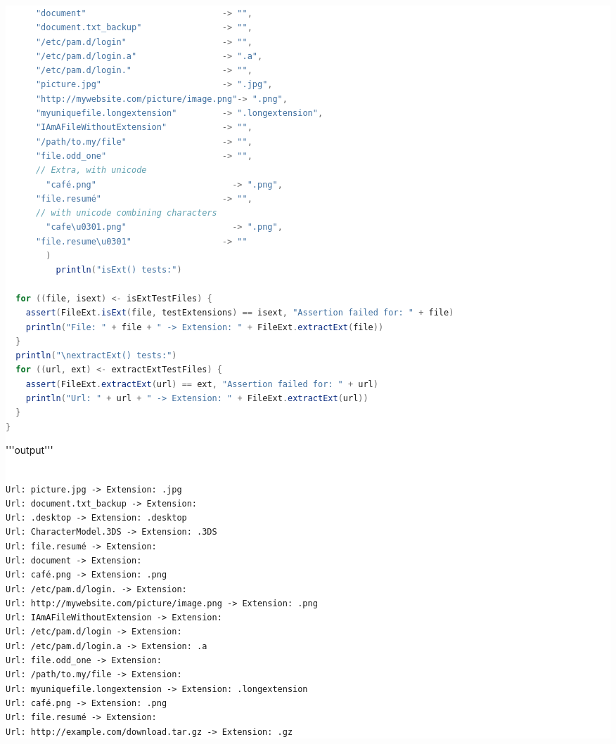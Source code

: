 ```scala
      "document"                           -> "",
      "document.txt_backup"                -> "",
      "/etc/pam.d/login"                   -> "",
      "/etc/pam.d/login.a"                 -> ".a",
      "/etc/pam.d/login."                  -> "",
      "picture.jpg"                        -> ".jpg",
      "http://mywebsite.com/picture/image.png"-> ".png",
      "myuniquefile.longextension"         -> ".longextension",
      "IAmAFileWithoutExtension"           -> "",
      "/path/to.my/file"                   -> "",
      "file.odd_one"                       -> "",
      // Extra, with unicode
	    "café.png"                           -> ".png",
      "file.resumé"                        -> "",
      // with unicode combining characters
	    "cafe\u0301.png"                     -> ".png",
      "file.resume\u0301"                  -> ""
	    )
	      println("isExt() tests:")

  for ((file, isext) <- isExtTestFiles) {
    assert(FileExt.isExt(file, testExtensions) == isext, "Assertion failed for: " + file)
    println("File: " + file + " -> Extension: " + FileExt.extractExt(file))
  }
  println("\nextractExt() tests:")
  for ((url, ext) <- extractExtTestFiles) {
    assert(FileExt.extractExt(url) == ext, "Assertion failed for: " + url)
    println("Url: " + url + " -> Extension: " + FileExt.extractExt(url))
  }
}
```

'''output'''

```txt

Url: picture.jpg -> Extension: .jpg
Url: document.txt_backup -> Extension:
Url: .desktop -> Extension: .desktop
Url: CharacterModel.3DS -> Extension: .3DS
Url: file.resumé -> Extension:
Url: document -> Extension:
Url: café.png -> Extension: .png
Url: /etc/pam.d/login. -> Extension:
Url: http://mywebsite.com/picture/image.png -> Extension: .png
Url: IAmAFileWithoutExtension -> Extension:
Url: /etc/pam.d/login -> Extension:
Url: /etc/pam.d/login.a -> Extension: .a
Url: file.odd_one -> Extension:
Url: /path/to.my/file -> Extension:
Url: myuniquefile.longextension -> Extension: .longextension
Url: café.png -> Extension: .png
Url: file.resumé -> Extension:
Url: http://example.com/download.tar.gz -> Extension: .gz

```
